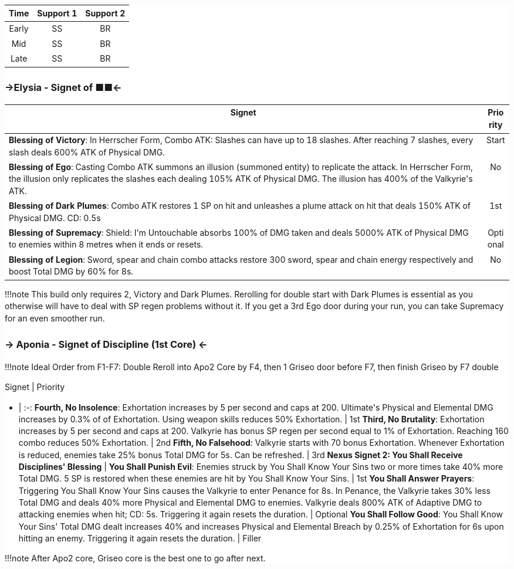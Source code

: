 Time | Support 1 | Support 2
:------: | :------: | :------:
Early | SS | BR
Mid | SS | BR
Late | SS | BR

### ->Elysia - Signet of ■■<-


Signet | Priority
------|:----:
**Blessing of Victory**: In Herrscher Form, Combo ATK: Slashes can have up to 18 slashes. After reaching 7 slashes, every slash deals 600% ATK of Physical DMG. | Start
**Blessing of Ego**: Casting Combo ATK summons an illusion (summoned entity) to replicate the attack. In Herrscher Form, the illusion only replicates the slashes each dealing 105% ATK of Physical DMG. The illusion has 400% of the Valkyrie's ATK. | No
**Blessing of Dark Plumes**: Combo ATK restores 1 SP on hit and unleashes a plume attack on hit that deals 150% ATK of Physical DMG. CD: 0.5s | 1st
**Blessing of Supremacy**: Shield: I'm Untouchable absorbs 100% of DMG taken and deals 5000% ATK of Physical DMG to enemies within 8 metres when it ends or resets. | Optional
**Blessing of Legion**: Sword, spear and chain combo attacks restore 300 sword, spear and chain energy respectively and boost Total DMG by 60% for 8s. | No

!!!note This build only requires 2, Victory and Dark Plumes. Rerolling for double start with Dark Plumes is essential as you otherwise will have to deal with SP regen problems without it. If you get a 3rd Ego door during your run, you can take Supremacy for an even smoother run.

### -> Aponia - Signet of Discipline (1st Core) <-

!!!note Ideal Order from F1-F7: Double Reroll into Apo2 Core by F4, then 1 Griseo door before F7, then finish Griseo by F7 double


Signet | Priority
- | :-:
**Fourth, No Insolence**: Exhortation increases by 5 per second and caps at 200. Ultimate's Physical and Elemental DMG increases by 0.3% of of Exhortation. Using weapon skills reduces 50% Exhortation. | 1st
**Third, No Brutality**: Exhortation increases by 5 per second and caps at 200. Valkyrie has bonus SP regen per second equal to 1% of Exhortation. Reaching 160 combo reduces 50% Exhortation. | 2nd
**Fifth, No Falsehood**: Valkyrie starts with 70 bonus Exhortation. Whenever Exhortation is reduced, enemies take 25% bonus Total DMG for 5s. Can be refreshed. | 3rd
**Nexus Signet 2: You Shall Receive Disciplines' Blessing** |
**You Shall Punish Evil**: Enemies struck by You Shall Know Your Sins two or more times take 40% more Total DMG. 5 SP is restored when these enemies are hit by You Shall Know Your Sins. | 1st
**You Shall Answer Prayers**: Triggering You Shall Know Your Sins causes the Valkyrie to enter Penance for 8s. In Penance, the Valkyrie takes 30% less Total DMG and deals 40% more Physical and Elemental DMG to enemies. Valkyrie deals 800% ATK of Adaptive DMG to attacking enemies when hit; CD: 5s. Triggering it again resets the duration. | Optional
**You Shall Follow Good**: You Shall Know Your Sins' Total DMG dealt increases 40% and increases Physical and Elemental Breach by 0.25% of Exhortation for 6s upon hitting an enemy. Triggering it again resets the duration. | Filler

!!!note After Apo2 core, Griseo core is the best one to go after next. 
